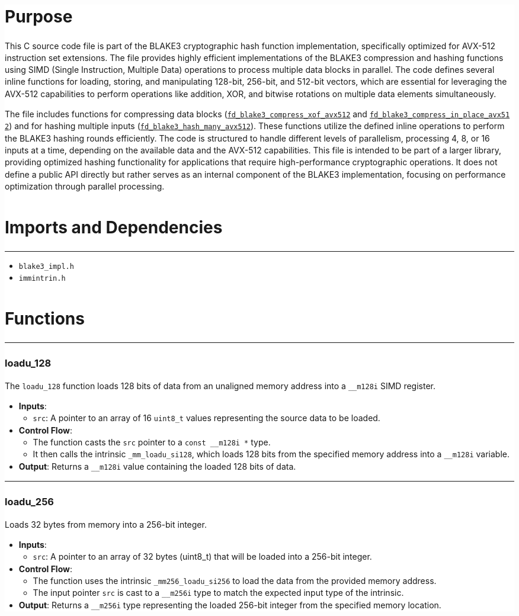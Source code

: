 # Purpose
This C source code file is part of the BLAKE3 cryptographic hash function implementation, specifically optimized for AVX-512 instruction set extensions. The file provides highly efficient implementations of the BLAKE3 compression and hashing functions using SIMD (Single Instruction, Multiple Data) operations to process multiple data blocks in parallel. The code defines several inline functions for loading, storing, and manipulating 128-bit, 256-bit, and 512-bit vectors, which are essential for leveraging the AVX-512 capabilities to perform operations like addition, XOR, and bitwise rotations on multiple data elements simultaneously.

The file includes functions for compressing data blocks ([`fd_blake3_compress_xof_avx512`](#fd_blake3_compress_xof_avx512) and [`fd_blake3_compress_in_place_avx512`](#fd_blake3_compress_in_place_avx512)) and for hashing multiple inputs ([`fd_blake3_hash_many_avx512`](#fd_blake3_hash_many_avx512)). These functions utilize the defined inline operations to perform the BLAKE3 hashing rounds efficiently. The code is structured to handle different levels of parallelism, processing 4, 8, or 16 inputs at a time, depending on the available data and the AVX-512 capabilities. This file is intended to be part of a larger library, providing optimized hashing functionality for applications that require high-performance cryptographic operations. It does not define a public API directly but rather serves as an internal component of the BLAKE3 implementation, focusing on performance optimization through parallel processing.
# Imports and Dependencies

---
- `blake3_impl.h`
- `immintrin.h`


# Functions

---
### loadu\_128
The `loadu_128` function loads 128 bits of data from an unaligned memory address into a `__m128i` SIMD register.
- **Inputs**:
    - `src`: A pointer to an array of 16 `uint8_t` values representing the source data to be loaded.
- **Control Flow**:
    - The function casts the `src` pointer to a `const __m128i *` type.
    - It then calls the intrinsic `_mm_loadu_si128`, which loads 128 bits from the specified memory address into a `__m128i` variable.
- **Output**: Returns a `__m128i` value containing the loaded 128 bits of data.


---
### loadu\_256
Loads 32 bytes from memory into a 256-bit integer.
- **Inputs**:
    - `src`: A pointer to an array of 32 bytes (uint8_t) that will be loaded into a 256-bit integer.
- **Control Flow**:
    - The function uses the intrinsic `_mm256_loadu_si256` to load the data from the provided memory address.
    - The input pointer `src` is cast to a `__m256i` type to match the expected input type of the intrinsic.
- **Output**: Returns a `__m256i` type representing the loaded 256-bit integer from the specified memory location.
